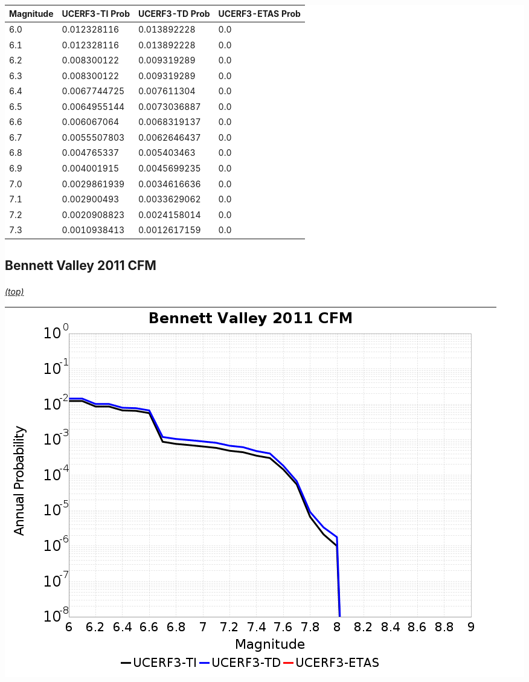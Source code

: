| Magnitude | UCERF3-TI Prob | UCERF3-TD Prob | UCERF3-ETAS Prob |
|-----|-----|-----|-----|
| 6.0 | 0.012328116 | 0.013892228 | 0.0 |
| 6.1 | 0.012328116 | 0.013892228 | 0.0 |
| 6.2 | 0.008300122 | 0.009319289 | 0.0 |
| 6.3 | 0.008300122 | 0.009319289 | 0.0 |
| 6.4 | 0.0067744725 | 0.007611304 | 0.0 |
| 6.5 | 0.0064955144 | 0.0073036887 | 0.0 |
| 6.6 | 0.006067064 | 0.0068319137 | 0.0 |
| 6.7 | 0.0055507803 | 0.0062646437 | 0.0 |
| 6.8 | 0.004765337 | 0.005403463 | 0.0 |
| 6.9 | 0.004001915 | 0.0045699235 | 0.0 |
| 7.0 | 0.0029861939 | 0.0034616636 | 0.0 |
| 7.1 | 0.002900493 | 0.0033629062 | 0.0 |
| 7.2 | 0.0020908823 | 0.0024158014 | 0.0 |
| 7.3 | 0.0010938413 | 0.0012617159 | 0.0 |

## Bennett Valley 2011 CFM
*[(top)](#table-of-contents)*

| ![MPD](Bennett_Valley_2011_CFM.png) |
|-----|
